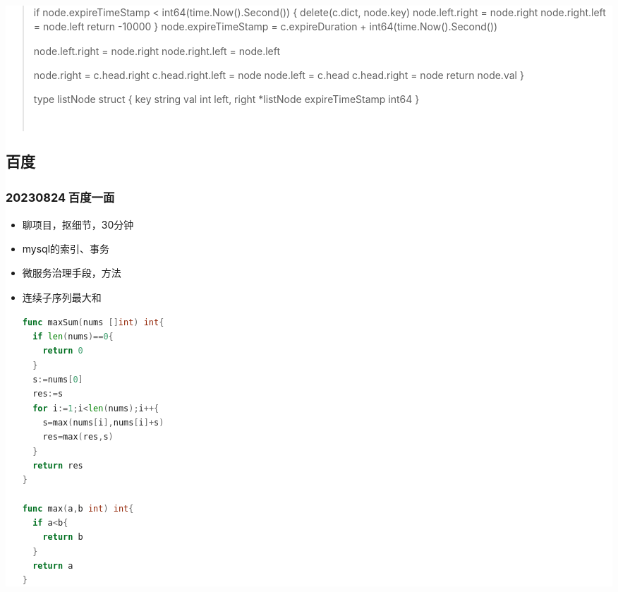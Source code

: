 > 
> 	if node.expireTimeStamp < int64(time.Now().Second()) {
> 		delete(c.dict, node.key)
> 		node.left.right = node.right
> 		node.right.left = node.left
> 		return -10000
> 	}
> 	node.expireTimeStamp = c.expireDuration + int64(time.Now().Second())
> 
> 	node.left.right = node.right
> 	node.right.left = node.left
> 
> 	node.right = c.head.right
> 	c.head.right.left = node
> 	node.left = c.head
> 	c.head.right = node
> 	return node.val
> }
> 
> type listNode struct {
> 	key             string
> 	val             int
> 	left, right     *listNode
> 	expireTimeStamp int64
> }
> 
> ```
>
> 

## 百度

### 20230824 百度一面

- 聊项目，抠细节，30分钟

- mysql的索引、事务

- 微服务治理手段，方法

- 连续子序列最大和

  ```go
  func maxSum(nums []int) int{
    if len(nums)==0{
      return 0
    }
    s:=nums[0]
    res:=s
    for i:=1;i<len(nums);i++{
      s=max(nums[i],nums[i]+s)
      res=max(res,s)
    }
    return res
  }
  
  func max(a,b int) int{
    if a<b{
      return b
    }
    return a
  }
  ```

  
